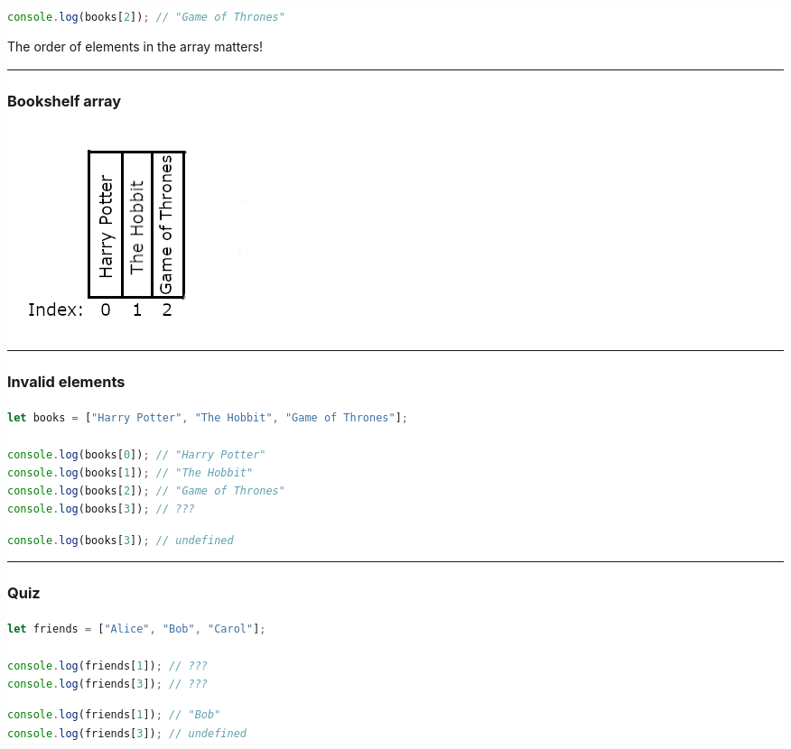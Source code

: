 ```js
console.log(books[2]); // "Game of Thrones"
```

The order of elements in the array matters!



---

### Bookshelf array

![bookshelf](images/array_bookshelf_0.png)

---

### Invalid elements

```js
let books = ["Harry Potter", "The Hobbit", "Game of Thrones"];

console.log(books[0]); // "Harry Potter"
console.log(books[1]); // "The Hobbit"
console.log(books[2]); // "Game of Thrones"
console.log(books[3]); // ???
```

```js
console.log(books[3]); // undefined
```


---

### Quiz

```js
let friends = ["Alice", "Bob", "Carol"];

console.log(friends[1]); // ???
console.log(friends[3]); // ???
```

```js
console.log(friends[1]); // "Bob"
console.log(friends[3]); // undefined
```
